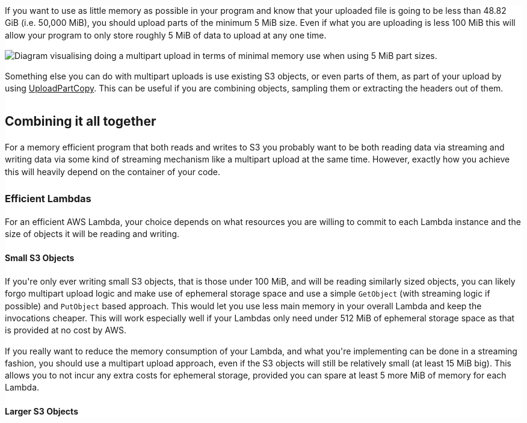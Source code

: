 If you want to use as little memory as possible in your program and know that
your uploaded file is going to be less than 48.82 GiB (i.e. 50,000 MiB), you
should upload parts of the minimum 5 MiB size. Even if what you are uploading
is less 100 MiB this will allow your program to only store roughly 5 MiB of
data to upload at any one time.

<img
  title='You can minimise both temporary storage and main memory when doing
  small multipart uploads.'
  alt='Diagram visualising doing a multipart upload in terms of minimal memory
  use when using 5 MiB part sizes.'
  src='{{ "assets/efficient-s3/multipart-upload-memory.webp" | absolute_url }}'
  class='blog-image'
/>

Something else you can do with multipart uploads is use existing S3 objects, or
even parts of them, as part of your upload by using
[UploadPartCopy](https://docs.aws.amazon.com/AmazonS3/latest/API/API_UploadPartCopy.html).
This can be useful if you are combining objects, sampling them or extracting
the headers out of them.

## Combining it all together

For a memory efficient program that both reads and writes to S3 you probably
want to be both reading data via streaming and writing data via some kind of
streaming mechanism like a multipart upload at the same time. However, exactly
how you achieve this will heavily depend on the container of your code.

### Efficient Lambdas

For an efficient AWS Lambda, your choice depends on what resources you are
willing to commit to each Lambda instance and the size of objects it will be
reading and writing.

#### Small S3 Objects

If you're only ever writing small S3 objects, that is those under 100 MiB, and
will be reading similarly sized objects, you can likely forgo multipart upload
logic and make use of ephemeral storage space and use a simple `GetObject` (with
streaming logic if possible) and `PutObject` based approach. This would let you
use less main memory in your overall Lambda and keep the invocations cheaper.
This will work especially well if your Lambdas only need under 512 MiB of
ephemeral storage space as that is provided at no cost by AWS.

If you really want to reduce the memory consumption of your Lambda, and what
you're implementing can be done in a streaming fashion, you should use a
multipart upload approach, even if the S3 objects will still be relatively
small (at least 15 MiB big). This allows you to not incur any extra costs for
ephemeral storage, provided you can spare at least 5 more MiB of memory for
each Lambda.

#### Larger S3 Objects
